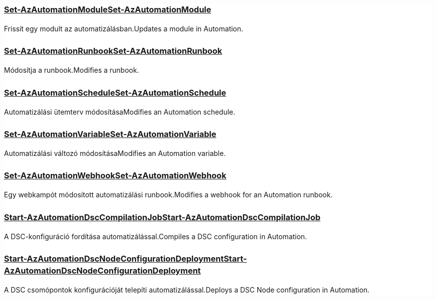 ### [<span data-ttu-id="1530f-249">Set-AzAutomationModule</span><span class="sxs-lookup"><span data-stu-id="1530f-249">Set-AzAutomationModule</span></span>](Set-AzAutomationModule.md)
<span data-ttu-id="1530f-250">Frissít egy modult az automatizálásban.</span><span class="sxs-lookup"><span data-stu-id="1530f-250">Updates a module in Automation.</span></span>

### [<span data-ttu-id="1530f-251">Set-AzAutomationRunbook</span><span class="sxs-lookup"><span data-stu-id="1530f-251">Set-AzAutomationRunbook</span></span>](Set-AzAutomationRunbook.md)
<span data-ttu-id="1530f-252">Módosítja a runbook.</span><span class="sxs-lookup"><span data-stu-id="1530f-252">Modifies a runbook.</span></span>

### [<span data-ttu-id="1530f-253">Set-AzAutomationSchedule</span><span class="sxs-lookup"><span data-stu-id="1530f-253">Set-AzAutomationSchedule</span></span>](Set-AzAutomationSchedule.md)
<span data-ttu-id="1530f-254">Automatizálási ütemterv módosítása</span><span class="sxs-lookup"><span data-stu-id="1530f-254">Modifies an Automation schedule.</span></span>

### [<span data-ttu-id="1530f-255">Set-AzAutomationVariable</span><span class="sxs-lookup"><span data-stu-id="1530f-255">Set-AzAutomationVariable</span></span>](Set-AzAutomationVariable.md)
<span data-ttu-id="1530f-256">Automatizálási változó módosítása</span><span class="sxs-lookup"><span data-stu-id="1530f-256">Modifies an Automation variable.</span></span>

### [<span data-ttu-id="1530f-257">Set-AzAutomationWebhook</span><span class="sxs-lookup"><span data-stu-id="1530f-257">Set-AzAutomationWebhook</span></span>](Set-AzAutomationWebhook.md)
<span data-ttu-id="1530f-258">Egy webkampót módosított automatizálási runbook.</span><span class="sxs-lookup"><span data-stu-id="1530f-258">Modifies a webhook for an Automation runbook.</span></span>

### [<span data-ttu-id="1530f-259">Start-AzAutomationDscCompilationJob</span><span class="sxs-lookup"><span data-stu-id="1530f-259">Start-AzAutomationDscCompilationJob</span></span>](Start-AzAutomationDscCompilationJob.md)
<span data-ttu-id="1530f-260">A DSC-konfiguráció fordítása automatizálással.</span><span class="sxs-lookup"><span data-stu-id="1530f-260">Compiles a DSC configuration in Automation.</span></span>

### [<span data-ttu-id="1530f-261">Start-AzAutomationDscNodeConfigurationDeployment</span><span class="sxs-lookup"><span data-stu-id="1530f-261">Start-AzAutomationDscNodeConfigurationDeployment</span></span>](Start-AzAutomationDscNodeConfigurationDeployment.md)
<span data-ttu-id="1530f-262">A DSC csomópontok konfigurációját telepíti automatizálással.</span><span class="sxs-lookup"><span data-stu-id="1530f-262">Deploys a DSC Node configuration in Automation.</span></span>
